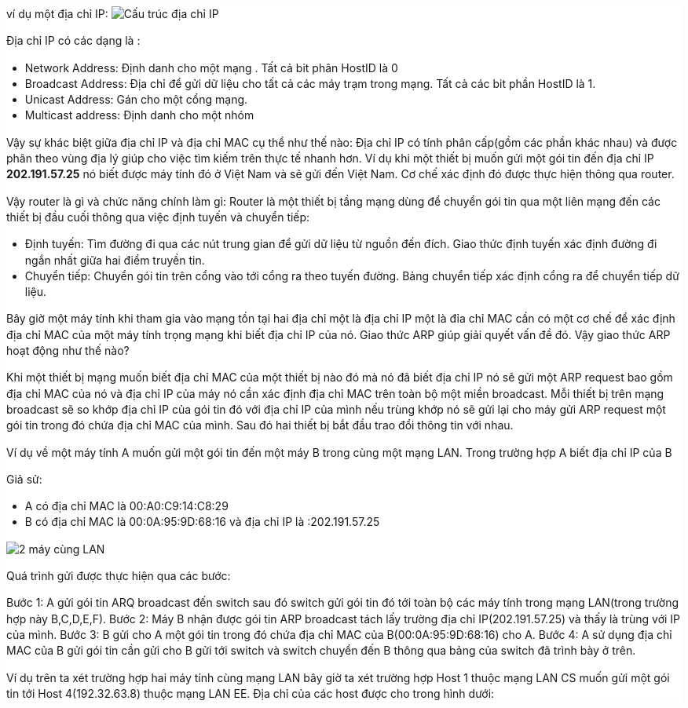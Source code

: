 ví dụ một địa chỉ IP:
![Cấu trúc địa chỉ  IP](https://raw.githubusercontent.com/NTT-TNN/Basic_knowledge/master/images/IP.PNG)

Địa chỉ IP có các dạng là :

- Network Address: Định danh cho một mạng . Tất cả bit phân HostID là 0
- Broadcast Address: Địa chỉ để gửi dữ liệu cho tất cả các máy trạm trong mạng. Tất cả các bit phần HostID là 1.
- Unicast Address: Gán cho một cổng mạng.
- Multicast address: Định danh cho một nhóm

Vậy sự khác biệt giữa địa chỉ IP và địa chỉ MAC cụ thể như thế nào: Địa chỉ IP có tính phân cấp(gồm các phần khác nhau) và được phân theo vùng địa lý giúp cho việc tìm kiếm trên thực tế nhanh hơn.
Ví dụ khi một thiết bị muốn gửi một gói tin đến địa chỉ IP **202.191.57.25** nó biết được máy tính đó ở Việt Nam và sẽ gửi đến Việt Nam. Cơ chế xác định đó được thực hiện thông qua router.

Vậy router là gì và chức năng chính làm gì:
Router là một thiết bị tầng mạng dùng để chuyển gói tin qua một liên mạng đến các thiết bị đầu cuối thông qua việc định tuyến và chuyển tiếp:

- Định tuyến: Tìm đường đi qua các nút trung gian để gửi dữ liệu từ nguồn đến đích. Giao thức định tuyến xác định đường đi ngắn nhất giữa hai điểm truyền tin.
- Chuyển tiếp: Chuyển gói tin trên cổng vào tới cổng ra theo tuyến đường. Bảng chuyển tiếp xác định cổng ra để chuyển tiếp dữ liệu.

Bây giờ một máy tính khi tham gia vào mạng tồn tại hai địa chỉ một là địa chỉ IP một là đỉa chỉ MAC cần có một cơ chế để xác định địa chỉ MAC của một máy tính trọng mạng khi biết địa chỉ IP của nó. Giao thức ARP giúp giải quyết vấn đề đó. Vậy giao thức ARP hoạt động như thế nào?

 Khi một thiết bị mạng muốn biết địa chỉ MAC của một thiết bị nào đó mà nó đã biết địa chỉ IP nó sẽ gửi một ARP request bao gồm địa chỉ MAC của nó và địa chỉ IP của máy nó cần xác định địa chỉ MAC trên toàn bộ một miền broadcast. Mỗi thiết bị trên mạng broadcast sẽ so khớp địa chỉ IP của gói tin đó với địa chỉ IP của mình nếu trùng khớp nó sẽ gửi lại cho máy gửi ARP request một gói tin trong đó chứa địa chỉ MAC của mình. Sau đó hai thiết bị bắt đầu trao đổi thông tin với nhau.

Ví dụ về một máy tính A muốn gửi một gói tin đến một máy B trong cùng một mạng LAN. Trong trường hợp A biết địa chỉ IP của B

Giả sử:

- A có địa chỉ MAC là 00:A0:C9:14:C8:29
- B có địa chỉ MAC là 00:0A:95:9D:68:16 và địa chỉ IP là :202.191.57.25

![2 máy cùng LAN](https://raw.githubusercontent.com/NTT-TNN/Basic_knowledge/master/images/2m.png)

Quá trình gửi được thực hiện qua các bước:

Bước 1: A gửi gói tin ARQ broadcast đến switch sau đó switch gửi gói tin đó tới toàn bộ các máy tính trong mạng LAN(trong trường hợp này B,C,D,E,F).
Bước 2: Máy B nhận được gói tin ARP broadcast tách lấy trường địa chỉ IP(202.191.57.25) và thấy là trùng với IP của mình.
Bước 3: B gửi cho A một gói tin trong đó chứa địa chỉ MAC của B(00:0A:95:9D:68:16) cho A.
Bước 4: A sử dụng địa chỉ MAC của B gửi gói tin cần gửi cho B gửi tới switch và switch chuyển đến B thông qua bảng của switch đã trình bày ở trên.

Ví dụ trên ta xét trường hợp hai máy tính cùng mạng LAN bây giờ ta xét trường hợp Host 1 thuộc mạng LAN CS muốn gửi một gói tin tới Host 4(192.32.63.8) thuộc mạng LAN EE. Địa chỉ của các host được cho trong hình dưới:
